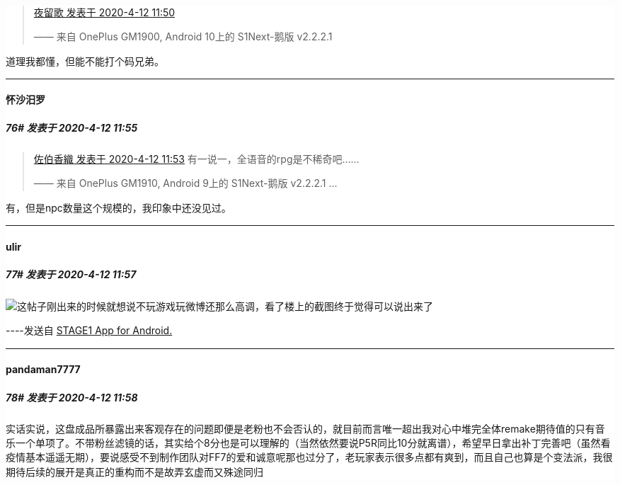 

<blockquote><a href="httphttps://bbs.saraba1st.com/2b/forum.php?mod=redirect&amp;goto=findpost&amp;pid=47053792&amp;ptid=1923709" target="_blank">夜留歌 发表于 2020-4-12 11:50</a>

—— 来自 OnePlus GM1900, Android 10上的 S1Next-鹅版 v2.2.2.1</blockquote>
道理我都懂，但能不能打个码兄弟。







*****

####  怀沙汨罗  
##### 76#       发表于 2020-4-12 11:55



<blockquote><a href="httphttps://bbs.saraba1st.com/2b/forum.php?mod=redirect&amp;goto=findpost&amp;pid=47053814&amp;ptid=1923709" target="_blank">佐伯香織 发表于 2020-4-12 11:53</a>
有一说一，全语音的rpg是不稀奇吧……

—— 来自 OnePlus GM1910, Android 9上的 S1Next-鹅版 v2.2.2.1 ...</blockquote>
有，但是npc数量这个规模的，我印象中还没见过。







*****

####  ulir  
##### 77#       发表于 2020-4-12 11:57



<img src="https://static.saraba1st.com/image/smiley/face2017/067.png" referrerpolicy="no-referrer">这帖子刚出来的时候就想说不玩游戏玩微博还那么高调，看了楼上的截图终于觉得可以说出来了


----发送自 [STAGE1 App for Android.](http://stage1.5j4m.com/?1.33)







*****

####  pandaman7777  
##### 78#       发表于 2020-4-12 11:58




实话实说，这盘成品所暴露出来客观存在的问题即便是老粉也不会否认的，就目前而言唯一超出我对心中堆完全体remake期待值的只有音乐一个单项了。不带粉丝滤镜的话，其实给个8分也是可以理解的（当然依然要说P5R同比10分就离谱），希望早日拿出补丁完善吧（虽然看疫情基本遥遥无期），要说感受不到制作团队对FF7的爱和诚意呢那也过分了，老玩家表示很多点都有爽到，而且自己也算是个变法派，我很期待后续的展开是真正的重构而不是故弄玄虚而又殊途同归




